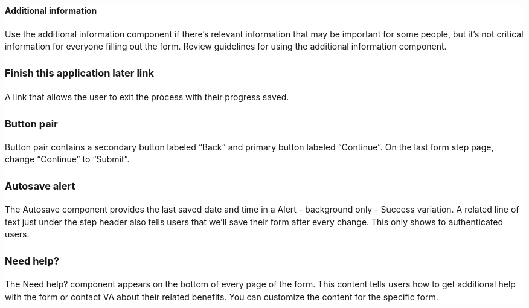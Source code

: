 #### Additional information
Use the additional information component if there’s relevant information that may be important for some people, but it’s not critical information for everyone filling out the form. Review guidelines for using the additional information component. 
### Finish this application later link
A link that allows the user to exit the process with their progress saved.
### Button pair
Button pair contains a secondary button labeled “Back” and primary button labeled “Continue”. On the last form step page, change “Continue” to “Submit”.
### Autosave alert
The Autosave component provides the last saved date and time in a Alert - background only - Success variation. A related line of text just under the step header also tells users that we’ll save their form after every change. This only shows to authenticated users.
### Need help?
The Need help? component appears on the bottom of every page of the form. This content tells users how to get additional help with the form or contact VA about their related benefits. You can customize the content for the specific form. 
